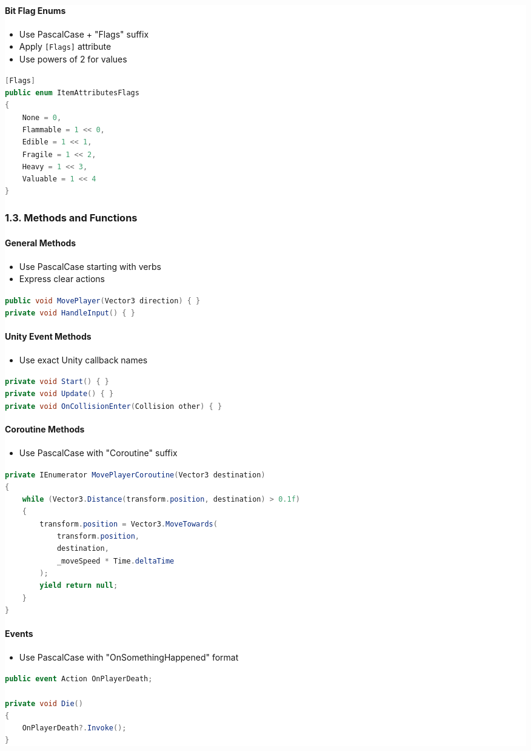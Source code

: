 #### Bit Flag Enums
- Use PascalCase + "Flags" suffix
- Apply `[Flags]` attribute
- Use powers of 2 for values
```csharp
[Flags]
public enum ItemAttributesFlags
{
    None = 0,
    Flammable = 1 << 0,
    Edible = 1 << 1,
    Fragile = 1 << 2,
    Heavy = 1 << 3,
    Valuable = 1 << 4
}
```

### 1.3. Methods and Functions

#### General Methods
- Use PascalCase starting with verbs
- Express clear actions
```csharp
public void MovePlayer(Vector3 direction) { }
private void HandleInput() { }
```

#### Unity Event Methods
- Use exact Unity callback names
```csharp
private void Start() { }
private void Update() { }
private void OnCollisionEnter(Collision other) { }
```

#### Coroutine Methods
- Use PascalCase with "Coroutine" suffix
```csharp
private IEnumerator MovePlayerCoroutine(Vector3 destination)
{
    while (Vector3.Distance(transform.position, destination) > 0.1f)
    {
        transform.position = Vector3.MoveTowards(
            transform.position,
            destination,
            _moveSpeed * Time.deltaTime
        );
        yield return null;
    }
}
```

#### Events
- Use PascalCase with "OnSomethingHappened" format
```csharp
public event Action OnPlayerDeath;

private void Die()
{
    OnPlayerDeath?.Invoke();
}
```
